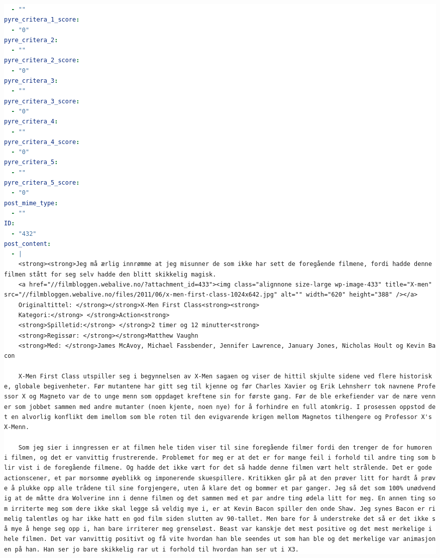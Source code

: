 ```yaml
  - ""
pyre_critera_1_score:
  - "0"
pyre_critera_2:
  - ""
pyre_critera_2_score:
  - "0"
pyre_critera_3:
  - ""
pyre_critera_3_score:
  - "0"
pyre_critera_4:
  - ""
pyre_critera_4_score:
  - "0"
pyre_critera_5:
  - ""
pyre_critera_5_score:
  - "0"
post_mime_type:
  - ""
ID:
  - "432"
post_content:
  - |
    <strong><strong>Jeg må ærlig innrømme at jeg misunner de som ikke har sett de foregående filmene, fordi hadde denne filmen stått for seg selv hadde den blitt skikkelig magisk.
    <a href="//filmbloggen.webalive.no/?attachment_id=433"><img class="alignnone size-large wp-image-433" title="X-men" src="//filmbloggen.webalive.no/files/2011/06/x-men-first-class-1024x642.jpg" alt="" width="620" height="388" /></a>
    Originaltittel: </strong></strong>X-Men First Class<strong><strong>
    Kategori:</strong> </strong>Action<strong>
    <strong>Spilletid:</strong> </strong>2 timer og 12 minutter<strong>
    <strong>Regissør: </strong></strong>Matthew Vaughn
    <strong>Med: </strong>James McAvoy, Michael Fassbender, Jennifer Lawrence, January Jones, Nicholas Hoult og Kevin Bacon

    X-Men First Class utspiller seg i begynnelsen av X-Men sagaen og viser de hittil skjulte sidene ved flere historiske, globale begivenheter. Før mutantene har gitt seg til kjenne og før Charles Xavier og Erik Lehnsherr tok navnene Professor X og Magneto var de to unge menn som oppdaget kreftene sin for første gang. Før de ble erkefiender var de nære venner som jobbet sammen med andre mutanter (noen kjente, noen nye) for å forhindre en full atomkrig. I prosessen oppstod det en alvorlig konflikt dem imellom som ble roten til den evigvarende krigen mellom Magnetos tilhengere og Professor X's X-Menn.

    Som jeg sier i inngressen er at filmen hele tiden viser til sine foregående filmer fordi den trenger de for humoren i filmen, og det er vanvittig frustrerende. Problemet for meg er at det er for mange feil i forhold til andre ting som blir vist i de foregående filmene. Og hadde det ikke vært for det så hadde denne filmen vært helt strålende. Det er gode actionscener, et par morsomme øyeblikk og imponerende skuespillere. Kritikken går på at den prøver litt for hardt å prøve å plukke opp alle trådene til sine forgjengere, uten å klare det og bommer et par ganger. Jeg så det som 100% unødvendig at de måtte dra Wolverine inn i denne filmen og det sammen med et par andre ting ødela litt for meg. En annen ting som irriterte meg som dere ikke skal legge så veldig mye i, er at Kevin Bacon spiller den onde Shaw. Jeg synes Bacon er rimelig talentløs og har ikke hatt en god film siden slutten av 90-tallet. Men bare for å understreke det så er det ikke så mye å henge seg opp i, han bare irriterer meg grenseløst. Beast var kanskje det mest positive og det mest merkelige i hele filmen. Det var vanvittig positivt og få vite hvordan han ble seendes ut som han ble og det merkelige var animasjonen på han. Han ser jo bare skikkelig rar ut i forhold til hvordan han ser ut i X3.

```